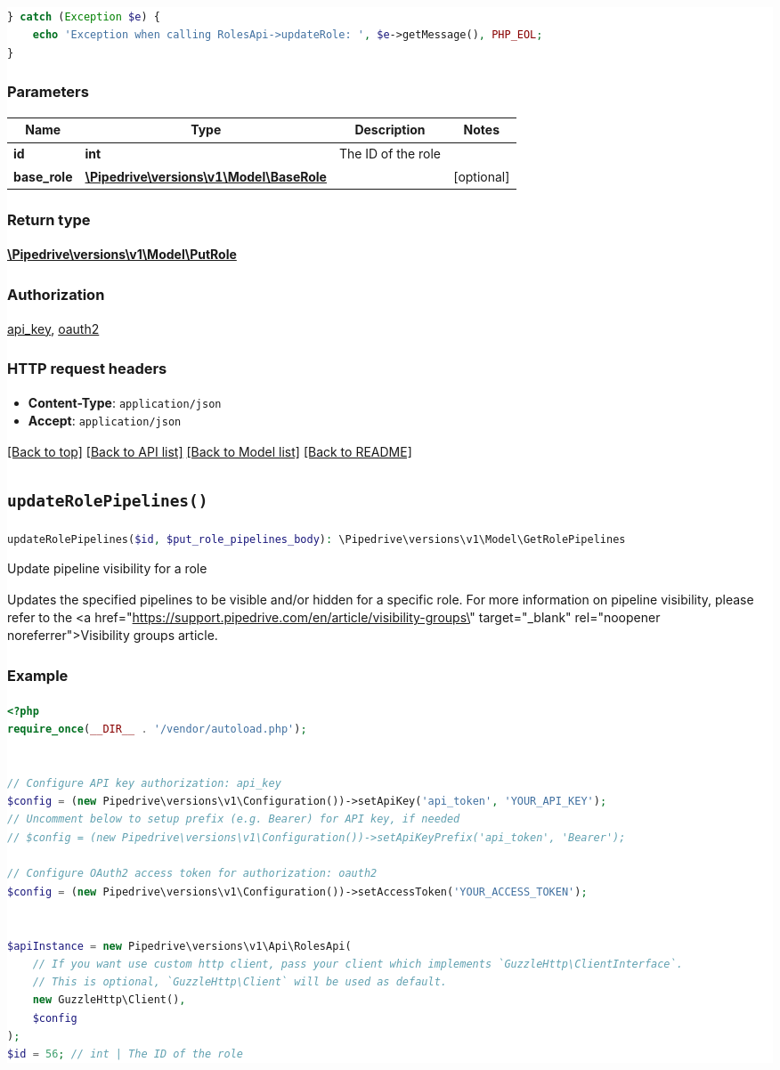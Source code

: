 ```php
} catch (Exception $e) {
    echo 'Exception when calling RolesApi->updateRole: ', $e->getMessage(), PHP_EOL;
}
```

### Parameters

Name | Type | Description  | Notes
------------- | ------------- | ------------- | -------------
 **id** | **int**| The ID of the role |
 **base_role** | [**\Pipedrive\versions\v1\Model\BaseRole**](../Model/BaseRole.md)|  | [optional]

### Return type

[**\Pipedrive\versions\v1\Model\PutRole**](../Model/PutRole.md)

### Authorization

[api_key](../../README.md#api_key), [oauth2](../../README.md#oauth2)

### HTTP request headers

- **Content-Type**: `application/json`
- **Accept**: `application/json`

[[Back to top]](#) [[Back to API list]](../../README.md#endpoints)
[[Back to Model list]](../../../../README.md#models)
[[Back to README]](../../../../README.md)

## `updateRolePipelines()`

```php
updateRolePipelines($id, $put_role_pipelines_body): \Pipedrive\versions\v1\Model\GetRolePipelines
```

Update pipeline visibility for a role

Updates the specified pipelines to be visible and/or hidden for a specific role. For more information on pipeline visibility, please refer to the <a href=\"https://support.pipedrive.com/en/article/visibility-groups\" target=\"_blank\" rel=\"noopener noreferrer\">Visibility groups article</a>.

### Example

```php
<?php
require_once(__DIR__ . '/vendor/autoload.php');


// Configure API key authorization: api_key
$config = (new Pipedrive\versions\v1\Configuration())->setApiKey('api_token', 'YOUR_API_KEY');
// Uncomment below to setup prefix (e.g. Bearer) for API key, if needed
// $config = (new Pipedrive\versions\v1\Configuration())->setApiKeyPrefix('api_token', 'Bearer');

// Configure OAuth2 access token for authorization: oauth2
$config = (new Pipedrive\versions\v1\Configuration())->setAccessToken('YOUR_ACCESS_TOKEN');


$apiInstance = new Pipedrive\versions\v1\Api\RolesApi(
    // If you want use custom http client, pass your client which implements `GuzzleHttp\ClientInterface`.
    // This is optional, `GuzzleHttp\Client` will be used as default.
    new GuzzleHttp\Client(),
    $config
);
$id = 56; // int | The ID of the role
```